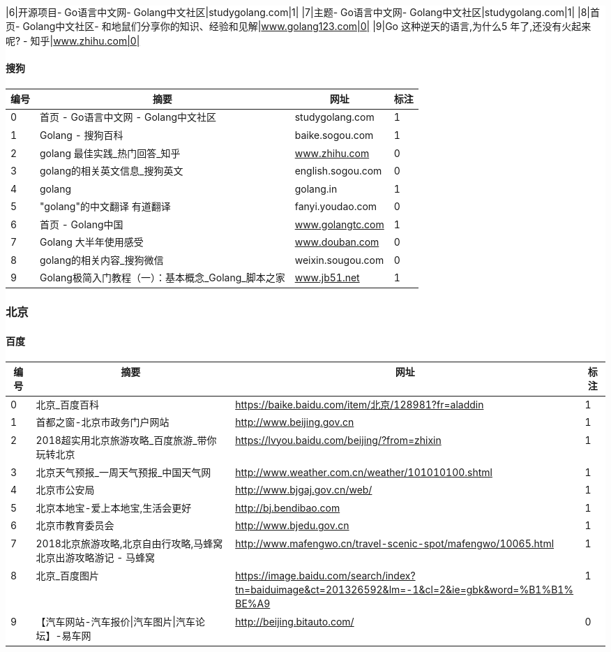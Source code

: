 |6|开源项目- Go语言中文网- Golang中文社区|studygolang.com|1|
|7|主题- Go语言中文网- Golang中文社区|studygolang.com|1|
|8|首页- Golang中文社区- 和地鼠们分享你的知识、经验和见解|www.golang123.com|0|
|9|Go 这种逆天的语言,为什么5 年了,还没有火起来呢? - 知乎|www.zhihu.com|0|

#### 搜狗

|编号|摘要|网址|标注|
|-|-|-|-|
|0|首页 - Go语言中文网 - Golang中文社区|studygolang.com|1|
|1|Golang - 搜狗百科|baike.sogou.com|1|
|2|golang 最佳实践_热门回答_知乎|www.zhihu.com|0|
|3|golang的相关英文信息_搜狗英文|english.sogou.com|0|
|4|golang|golang.in|1|
|5|"golang"的中文翻译 有道翻译|fanyi.youdao.com|0|
|6|首页 - Golang中国|www.golangtc.com|1|
|7|Golang 大半年使用感受|www.douban.com|0|
|8|golang的相关内容_搜狗微信|weixin.sougou.com|0|
|9|Golang极简入门教程（一）：基本概念_Golang_脚本之家|www.jb51.net|1|

### 北京
#### 百度
|编号|摘要|网址|标注|
|-|-|-|-|
|0|北京_百度百科|https://baike.baidu.com/item/北京/128981?fr=aladdin |1|
|1|首都之窗-北京市政务门户网站|http://www.beijing.gov.cn |1|
|2|2018超实用北京旅游攻略_百度旅游_带你玩转北京|https://lvyou.baidu.com/beijing/?from=zhixin |1|
|3|北京天气预报_一周天气预报_中国天气网|http://www.weather.com.cn/weather/101010100.shtml |1|
|4|北京市公安局|http://www.bjgaj.gov.cn/web/ |1|
|5|北京本地宝-爱上本地宝,生活会更好|http://bj.bendibao.com |1|
|6|北京市教育委员会|http://www.bjedu.gov.cn|1|
|7|2018北京旅游攻略,北京自由行攻略,马蜂窝北京出游攻略游记 - 马蜂窝|http://www.mafengwo.cn/travel-scenic-spot/mafengwo/10065.html |1|
|8|北京_百度图片|https://image.baidu.com/search/index?tn=baiduimage&ct=201326592&lm=-1&cl=2&ie=gbk&word=%B1%B1%BE%A9 |1|
|9|【汽车网站-汽车报价\|汽车图片\|汽车论坛】-易车网|http://beijing.bitauto.com/ |0|

